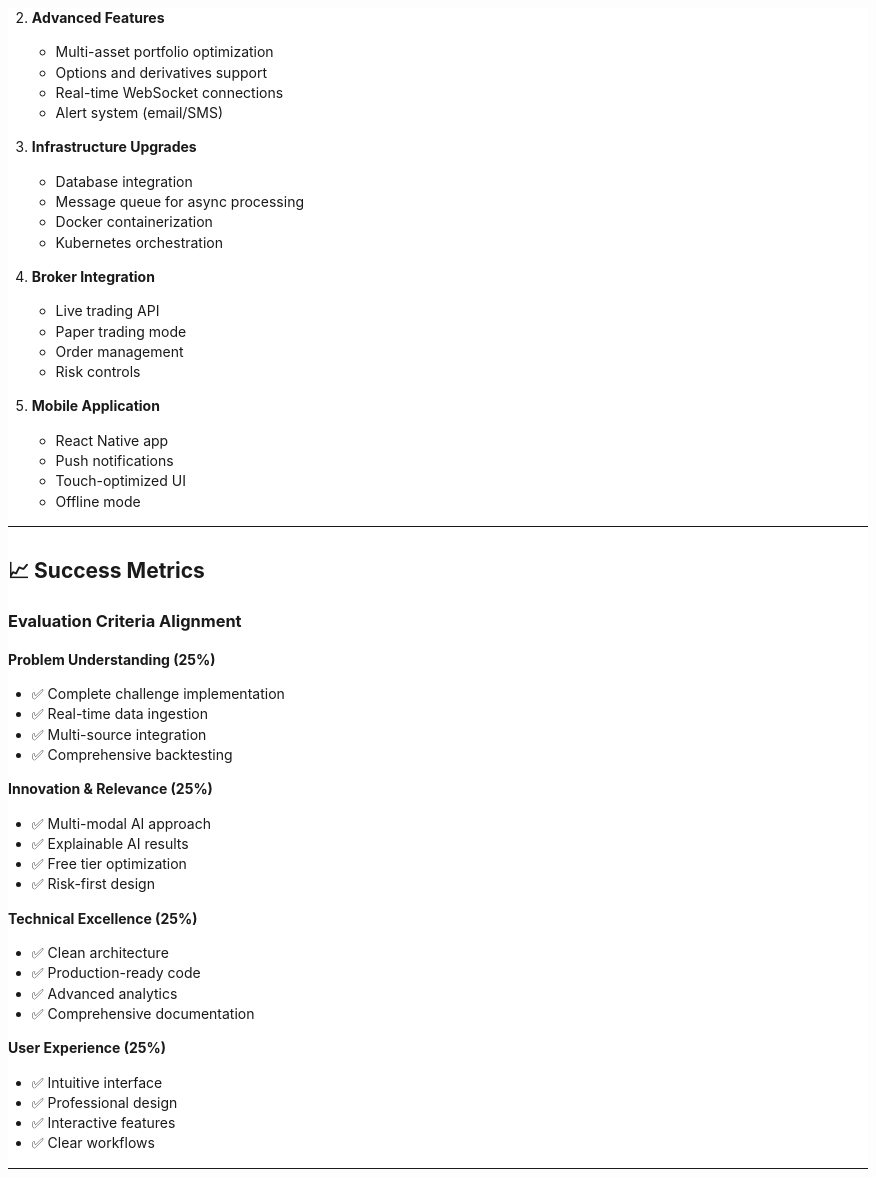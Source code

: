2. **Advanced Features**
   - Multi-asset portfolio optimization
   - Options and derivatives support
   - Real-time WebSocket connections
   - Alert system (email/SMS)

3. **Infrastructure Upgrades**
   - Database integration
   - Message queue for async processing
   - Docker containerization
   - Kubernetes orchestration

4. **Broker Integration**
   - Live trading API
   - Paper trading mode
   - Order management
   - Risk controls

5. **Mobile Application**
   - React Native app
   - Push notifications
   - Touch-optimized UI
   - Offline mode

---

## 📈 Success Metrics

### Evaluation Criteria Alignment

**Problem Understanding (25%)**
- ✅ Complete challenge implementation
- ✅ Real-time data ingestion
- ✅ Multi-source integration
- ✅ Comprehensive backtesting

**Innovation & Relevance (25%)**
- ✅ Multi-modal AI approach
- ✅ Explainable AI results
- ✅ Free tier optimization
- ✅ Risk-first design

**Technical Excellence (25%)**
- ✅ Clean architecture
- ✅ Production-ready code
- ✅ Advanced analytics
- ✅ Comprehensive documentation

**User Experience (25%)**
- ✅ Intuitive interface
- ✅ Professional design
- ✅ Interactive features
- ✅ Clear workflows

---